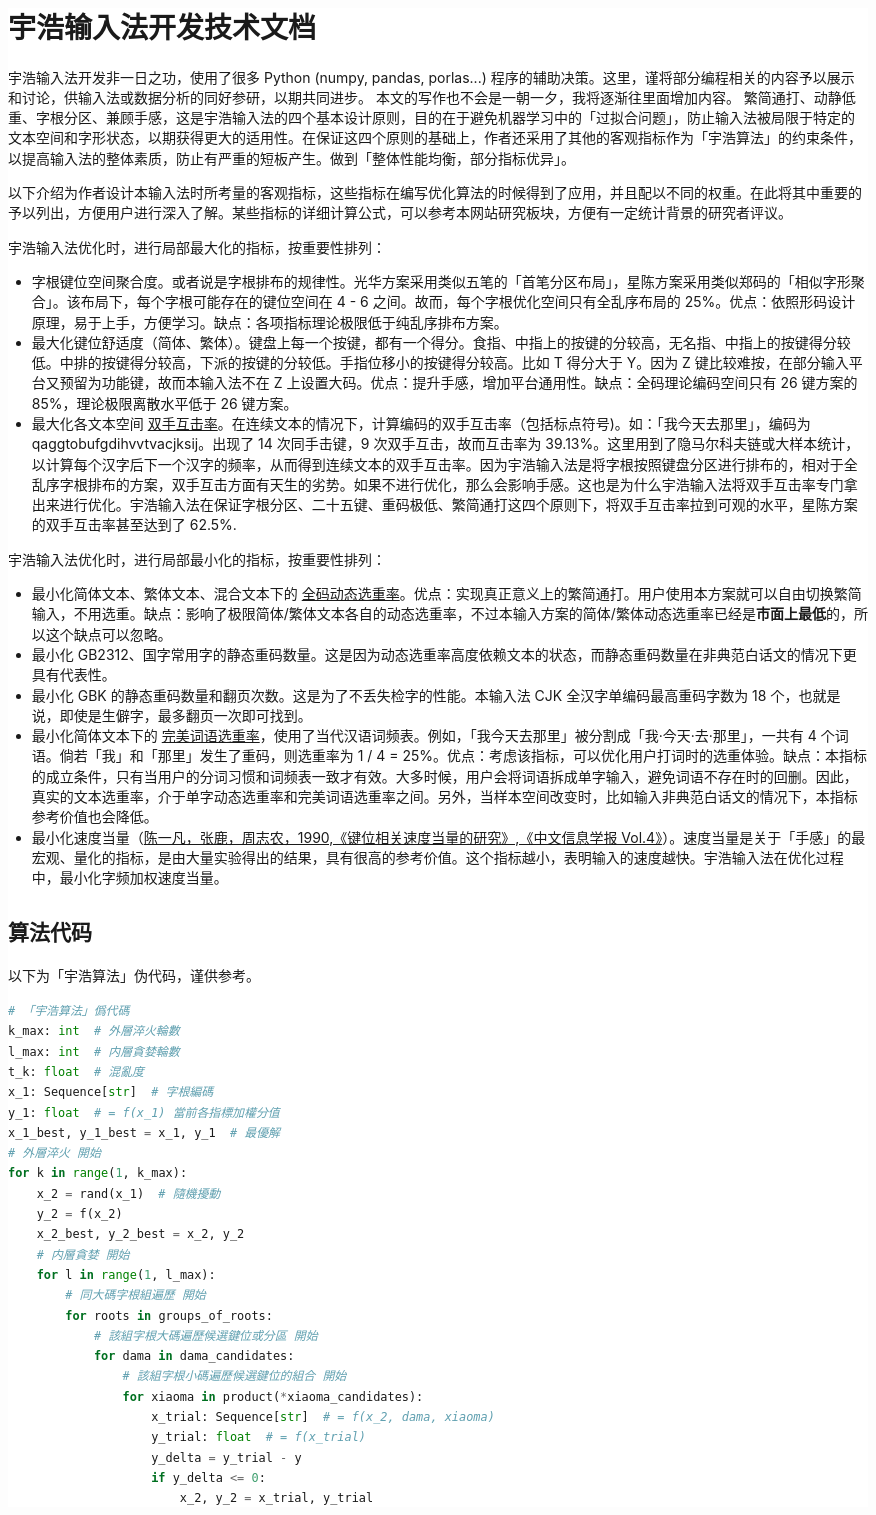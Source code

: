 
# 宇浩输入法开发技术文档

宇浩输入法开发非一日之功，使用了很多 Python (numpy, pandas, porlas...) 程序的辅助决策。这里，谨将部分编程相关的内容予以展示和讨论，供输入法或数据分析的同好参研，以期共同进步。
本文的写作也不会是一朝一夕，我将逐渐往里面增加内容。
繁简通打、动静低重、字根分区、兼顾手感，这是宇浩输入法的四个基本设计原则，目的在于避免机器学习中的「过拟合问题」，防止输入法被局限于特定的文本空间和字形状态，以期获得更大的适用性。在保证这四个原则的基础上，作者还采用了其他的客观指标作为「宇浩算法」的约束条件，以提高输入法的整体素质，防止有严重的短板产生。做到「整体性能均衡，部分指标优异」。

以下介绍为作者设计本输入法时所考量的客观指标，这些指标在编写优化算法的时候得到了应用，并且配以不同的权重。在此将其中重要的予以列出，方便用户进行深入了解。某些指标的详细计算公式，可以参考本网站研究板块，方便有一定统计背景的研究者评议。

宇浩输入法优化时，进行局部最大化的指标，按重要性排列：

- 字根键位空间聚合度。或者说是字根排布的规律性。光华方案采用类似五笔的「首笔分区布局」，星陈方案采用类似郑码的「相似字形聚合」。该布局下，每个字根可能存在的键位空间在 4 - 6 之间。故而，每个字根优化空间只有全乱序布局的 25%。优点：依照形码设计原理，易于上手，方便学习。缺点：各项指标理论极限低于纯乱序排布方案。
- 最大化键位舒适度（简体、繁体）。键盘上每一个按键，都有一个得分。食指、中指上的按键的分较高，无名指、中指上的按键得分较低。中排的按键得分较高，下派的按键的分较低。手指位移小的按键得分较高。比如 T 得分大于 Y。因为 Z 键比较难按，在部分输入平台又预留为功能键，故而本输入法不在 Z 上设置大码。优点：提升手感，增加平台通用性。缺点：全码理论编码空间只有 26 键方案的 85%，理论极限离散水平低于 26 键方案。
- 最大化各文本空间 [双手互击率](/docs/statistics#古今名著双手互击频率)。在连续文本的情况下，计算编码的双手互击率（包括标点符号)。如：「我今天去那里」，编码为 qaggtobufgdihvvtvacjksij。出现了 14 次同手击键，9 次双手互击，故而互击率为 39.13%。这里用到了隐马尔科夫链或大样本统计，以计算每个汉字后下一个汉字的频率，从而得到连续文本的双手互击率。因为宇浩输入法是将字根按照键盘分区进行排布的，相对于全乱序字根排布的方案，双手互击方面有天生的劣势。如果不进行优化，那么会影响手感。这也是为什么宇浩输入法将双手互击率专门拿出来进行优化。宇浩输入法在保证字根分区、二十五键、重码极低、繁简通打这四个原则下，将双手互击率拉到可观的水平，星陈方案的双手互击率甚至达到了 62.5%.

宇浩输入法优化时，进行局部最小化的指标，按重要性排列：

- 最小化简体文本、繁体文本、混合文本下的 [全码动态选重率](/docs/statistics#单字重码计算公式)。优点：实现真正意义上的繁简通打。用户使用本方案就可以自由切换繁简输入，不用选重。缺点：影响了极限简体/繁体文本各自的动态选重率，不过本输入方案的简体/繁体动态选重率已经是**市面上最低**的，所以这个缺点可以忽略。
- 最小化 GB2312、国字常用字的静态重码数量。这是因为动态选重率高度依赖文本的状态，而静态重码数量在非典范白话文的情况下更具有代表性。
- 最小化 GBK 的静态重码数量和翻页次数。这是为了不丢失检字的性能。本输入法 CJK 全汉字单编码最高重码字数为 18 个，也就是说，即使是生僻字，最多翻页一次即可找到。
- 最小化简体文本下的 [完美词语选重率](/docs/statistics#词语重码计算公式)，使用了当代汉语词频表。例如，「我今天去那里」被分割成「我·今天·去·那里」，一共有 4 个词语。倘若「我」和「那里」发生了重码，则选重率为 1 / 4 = 25%。优点：考虑该指标，可以优化用户打词时的选重体验。缺点：本指标的成立条件，只有当用户的分词习惯和词频表一致才有效。大多时候，用户会将词语拆成单字输入，避免词语不存在时的回删。因此，真实的文本选重率，介于单字动态选重率和完美词语选重率之间。另外，当样本空间改变时，比如输入非典范白话文的情况下，本指标参考价值也会降低。
- 最小化速度当量（[陈一凡，张鹿，周志农，1990,《键位相关速度当量的研究》,《中文信息学报 Vol.4》](http://jcip.cipsc.org.cn/CN/Y1990/V4/I4/14)）。速度当量是关于「手感」的最宏观、量化的指标，是由大量实验得出的结果，具有很高的参考价值。这个指标越小，表明输入的速度越快。宇浩输入法在优化过程中，最小化字频加权速度当量。

## 算法代码

以下为「宇浩算法」伪代码，谨供参考。

```python
# 「宇浩算法」僞代碼
k_max: int  # 外層淬火輪數
l_max: int  # 内層貪婪輪數
t_k: float  # 混亂度
x_1: Sequence[str]  # 字根編碼
y_1: float  # = f(x_1) 當前各指標加權分值
x_1_best, y_1_best = x_1, y_1  # 最優解
# 外層淬火 開始
for k in range(1, k_max):
    x_2 = rand(x_1)  # 隨機擾動
    y_2 = f(x_2)
    x_2_best, y_2_best = x_2, y_2
    # 内層貪婪 開始
    for l in range(1, l_max):
        # 同大碼字根組遍歷 開始
        for roots in groups_of_roots:
            # 該組字根大碼遍歷候選鍵位或分區 開始
            for dama in dama_candidates:
                # 該組字根小碼遍歷候選鍵位的組合 開始
                for xiaoma in product(*xiaoma_candidates):
                    x_trial: Sequence[str]  # = f(x_2, dama, xiaoma)
                    y_trial: float  # = f(x_trial)
                    y_delta = y_trial - y
                    if y_delta <= 0:
                        x_2, y_2 = x_trial, y_trial
```